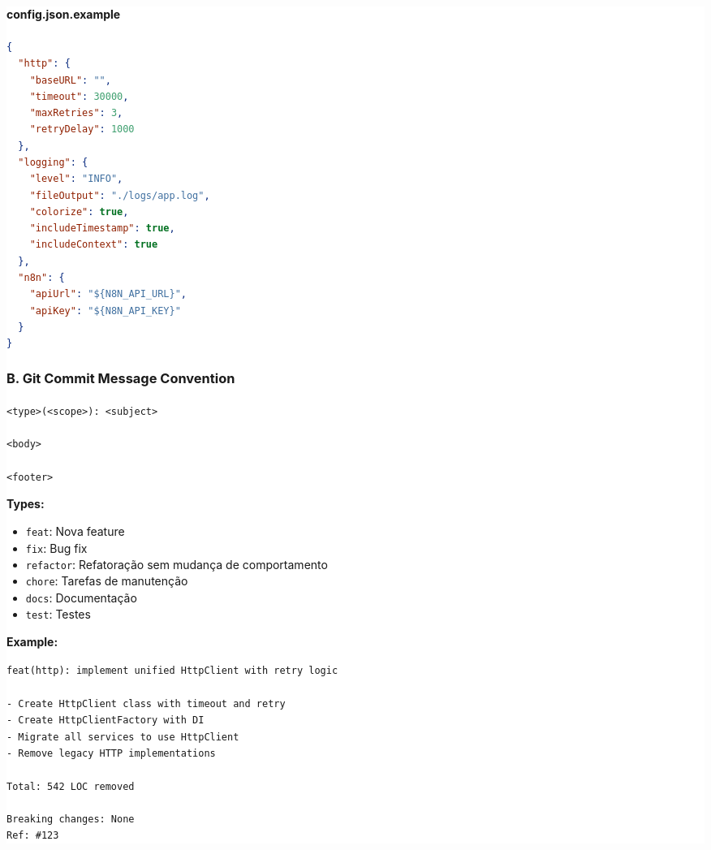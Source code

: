 #### config.json.example

```json
{
  "http": {
    "baseURL": "",
    "timeout": 30000,
    "maxRetries": 3,
    "retryDelay": 1000
  },
  "logging": {
    "level": "INFO",
    "fileOutput": "./logs/app.log",
    "colorize": true,
    "includeTimestamp": true,
    "includeContext": true
  },
  "n8n": {
    "apiUrl": "${N8N_API_URL}",
    "apiKey": "${N8N_API_KEY}"
  }
}
```

### B. Git Commit Message Convention

```
<type>(<scope>): <subject>

<body>

<footer>
```

**Types:**
- `feat`: Nova feature
- `fix`: Bug fix
- `refactor`: Refatoração sem mudança de comportamento
- `chore`: Tarefas de manutenção
- `docs`: Documentação
- `test`: Testes

**Example:**
```
feat(http): implement unified HttpClient with retry logic

- Create HttpClient class with timeout and retry
- Create HttpClientFactory with DI
- Migrate all services to use HttpClient
- Remove legacy HTTP implementations

Total: 542 LOC removed

Breaking changes: None
Ref: #123
```
